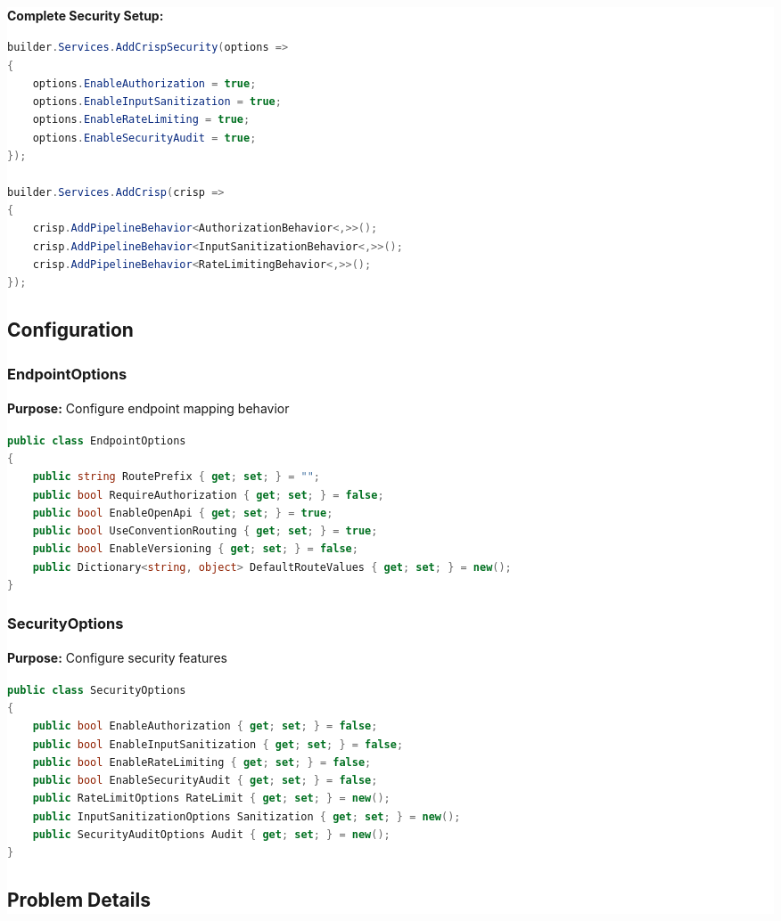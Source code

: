 **Complete Security Setup:**
```csharp
builder.Services.AddCrispSecurity(options => 
{
    options.EnableAuthorization = true;
    options.EnableInputSanitization = true;
    options.EnableRateLimiting = true;
    options.EnableSecurityAudit = true;
});

builder.Services.AddCrisp(crisp => 
{
    crisp.AddPipelineBehavior<AuthorizationBehavior<,>>();
    crisp.AddPipelineBehavior<InputSanitizationBehavior<,>>();
    crisp.AddPipelineBehavior<RateLimitingBehavior<,>>();
});
```

## Configuration

### EndpointOptions
**Purpose:** Configure endpoint mapping behavior

```csharp
public class EndpointOptions
{
    public string RoutePrefix { get; set; } = "";
    public bool RequireAuthorization { get; set; } = false;
    public bool EnableOpenApi { get; set; } = true;
    public bool UseConventionRouting { get; set; } = true;
    public bool EnableVersioning { get; set; } = false;
    public Dictionary<string, object> DefaultRouteValues { get; set; } = new();
}
```

### SecurityOptions
**Purpose:** Configure security features

```csharp
public class SecurityOptions
{
    public bool EnableAuthorization { get; set; } = false;
    public bool EnableInputSanitization { get; set; } = false;
    public bool EnableRateLimiting { get; set; } = false;
    public bool EnableSecurityAudit { get; set; } = false;
    public RateLimitOptions RateLimit { get; set; } = new();
    public InputSanitizationOptions Sanitization { get; set; } = new();
    public SecurityAuditOptions Audit { get; set; } = new();
}
```

## Problem Details
